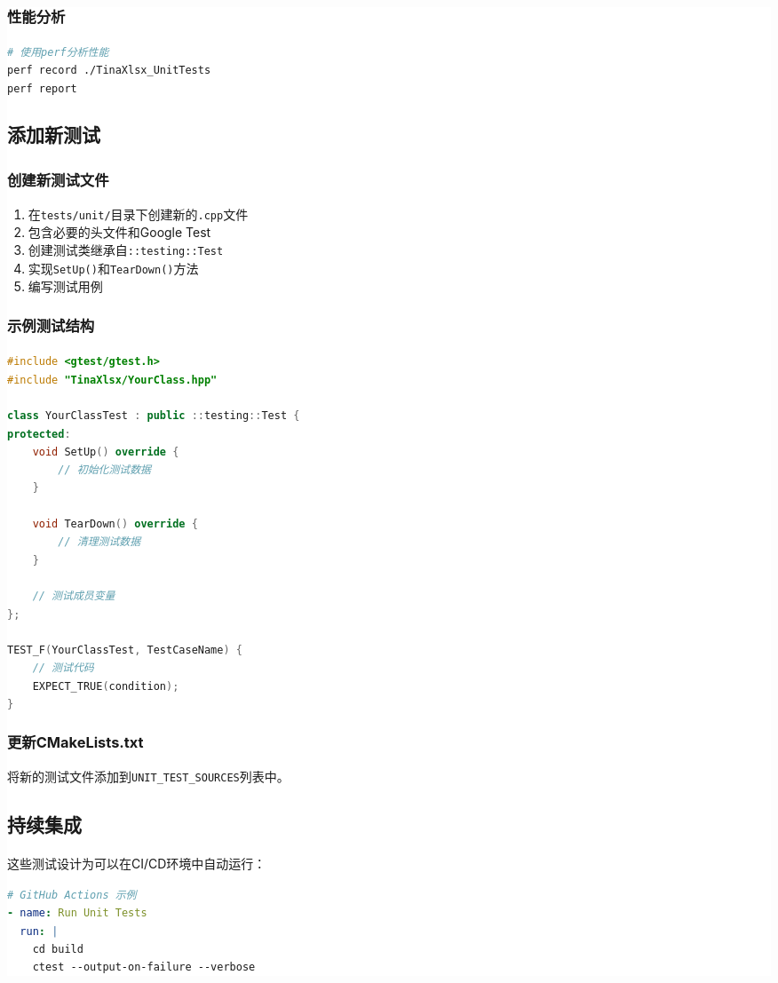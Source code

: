 ### 性能分析
```bash
# 使用perf分析性能
perf record ./TinaXlsx_UnitTests
perf report
```

## 添加新测试

### 创建新测试文件
1. 在`tests/unit/`目录下创建新的`.cpp`文件
2. 包含必要的头文件和Google Test
3. 创建测试类继承自`::testing::Test`
4. 实现`SetUp()`和`TearDown()`方法
5. 编写测试用例

### 示例测试结构
```cpp
#include <gtest/gtest.h>
#include "TinaXlsx/YourClass.hpp"

class YourClassTest : public ::testing::Test {
protected:
    void SetUp() override {
        // 初始化测试数据
    }
    
    void TearDown() override {
        // 清理测试数据
    }
    
    // 测试成员变量
};

TEST_F(YourClassTest, TestCaseName) {
    // 测试代码
    EXPECT_TRUE(condition);
}
```

### 更新CMakeLists.txt
将新的测试文件添加到`UNIT_TEST_SOURCES`列表中。

## 持续集成

这些测试设计为可以在CI/CD环境中自动运行：

```yaml
# GitHub Actions 示例
- name: Run Unit Tests
  run: |
    cd build
    ctest --output-on-failure --verbose
```
